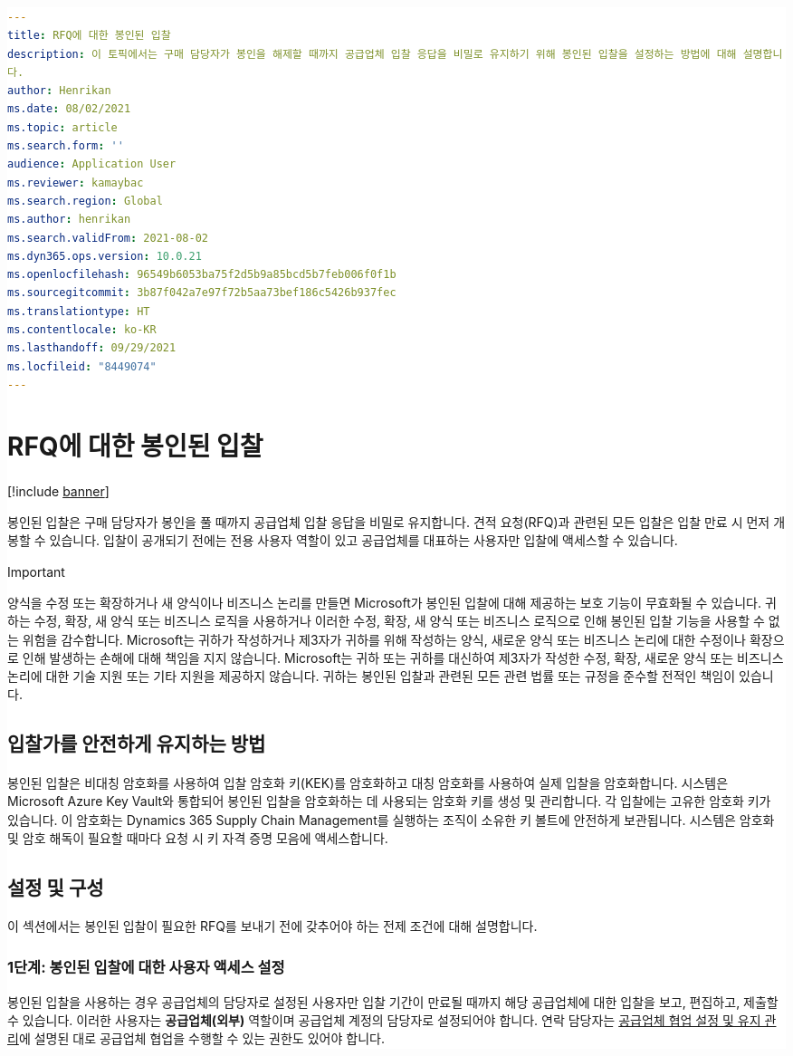 ```yaml
---
title: RFQ에 대한 봉인된 입찰
description: 이 토픽에서는 구매 담당자가 봉인을 해제할 때까지 공급업체 입찰 응답을 비밀로 유지하기 위해 봉인된 입찰을 설정하는 방법에 대해 설명합니다.
author: Henrikan
ms.date: 08/02/2021
ms.topic: article
ms.search.form: ''
audience: Application User
ms.reviewer: kamaybac
ms.search.region: Global
ms.author: henrikan
ms.search.validFrom: 2021-08-02
ms.dyn365.ops.version: 10.0.21
ms.openlocfilehash: 96549b6053ba75f2d5b9a85bcd5b7feb006f0f1b
ms.sourcegitcommit: 3b87f042a7e97f72b5aa73bef186c5426b937fec
ms.translationtype: HT
ms.contentlocale: ko-KR
ms.lasthandoff: 09/29/2021
ms.locfileid: "8449074"
---
```

# <a name="sealed-bidding-for-rfqs"></a>RFQ에 대한 봉인된 입찰

[!include [banner](../includes/banner.md)]

봉인된 입찰은 구매 담당자가 봉인을 풀 때까지 공급업체 입찰 응답을 비밀로 유지합니다. 견적 요청(RFQ)과 관련된 모든 입찰은 입찰 만료 시 먼저 개봉할 수 있습니다. 입찰이 공개되기 전에는 전용 사용자 역할이 있고 공급업체를 대표하는 사용자만 입찰에 액세스할 수 있습니다.

> [!IMPORTANT]
> 양식을 수정 또는 확장하거나 새 양식이나 비즈니스 논리를 만들면 Microsoft가 봉인된 입찰에 대해 제공하는 보호 기능이 무효화될 수 있습니다. 귀하는 수정, 확장, 새 양식 또는 비즈니스 로직을 사용하거나 이러한 수정, 확장, 새 양식 또는 비즈니스 로직으로 인해 봉인된 입찰 기능을 사용할 수 없는 위험을 감수합니다.  Microsoft는 귀하가 작성하거나 제3자가 귀하를 위해 작성하는 양식, 새로운 양식 또는 비즈니스 논리에 대한 수정이나 확장으로 인해 발생하는 손해에 대해 책임을 지지 않습니다. Microsoft는 귀하 또는 귀하를 대신하여 제3자가 작성한 수정, 확장, 새로운 양식 또는 비즈니스 논리에 대한 기술 지원 또는 기타 지원을 제공하지 않습니다. 귀하는 봉인된 입찰과 관련된 모든 관련 법률 또는 규정을 준수할 전적인 책임이 있습니다.

## <a name="how-bids-are-kept-secure"></a>입찰가를 안전하게 유지하는 방법

봉인된 입찰은 비대칭 암호화를 사용하여 입찰 암호화 키(KEK)를 암호화하고 대칭 암호화를 사용하여 실제 입찰을 암호화합니다. 시스템은 Microsoft Azure Key Vault와 통합되어 봉인된 입찰을 암호화하는 데 사용되는 암호화 키를 생성 및 관리합니다. 각 입찰에는 고유한 암호화 키가 있습니다. 이 암호화는 Dynamics 365 Supply Chain Management를 실행하는 조직이 소유한 키 볼트에 안전하게 보관됩니다. 시스템은 암호화 및 암호 해독이 필요할 때마다 요청 시 키 자격 증명 모음에 액세스합니다.

## <a name="setup-and-configuration"></a>설정 및 구성

이 섹션에서는 봉인된 입찰이 필요한 RFQ를 보내기 전에 갖추어야 하는 전제 조건에 대해 설명합니다.

### <a name="step-1-set-up-user-access-to-sealed-bidding"></a>1단계: 봉인된 입찰에 대한 사용자 액세스 설정

봉인된 입찰을 사용하는 경우 공급업체의 담당자로 설정된 사용자만 입찰 기간이 만료될 때까지 해당 공급업체에 대한 입찰을 보고, 편집하고, 제출할 수 있습니다. 이러한 사용자는 **공급업체(외부)** 역할이며 공급업체 계정의 담당자로 설정되어야 합니다. 연락 담당자는 [공급업체 협업 설정 및 유지 관리](set-up-maintain-vendor-collaboration.md)에 설명된 대로 공급업체 협업을 수행할 수 있는 권한도 있어야 합니다.
